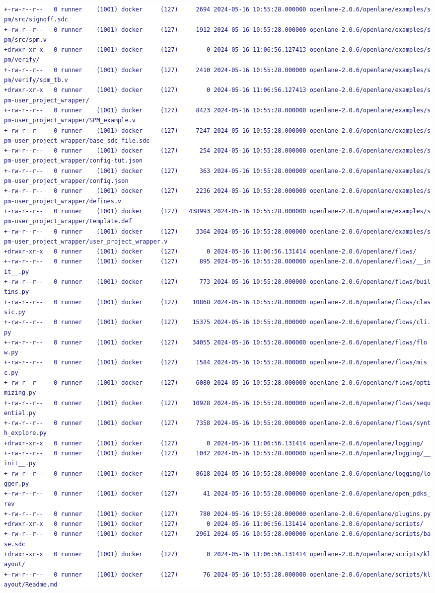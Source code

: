 ```diff
+-rw-r--r--   0 runner    (1001) docker     (127)     2694 2024-05-16 10:55:28.000000 openlane-2.0.6/openlane/examples/spm/src/signoff.sdc
+-rw-r--r--   0 runner    (1001) docker     (127)     1912 2024-05-16 10:55:28.000000 openlane-2.0.6/openlane/examples/spm/src/spm.v
+drwxr-xr-x   0 runner    (1001) docker     (127)        0 2024-05-16 11:06:56.127413 openlane-2.0.6/openlane/examples/spm/verify/
+-rw-r--r--   0 runner    (1001) docker     (127)     2410 2024-05-16 10:55:28.000000 openlane-2.0.6/openlane/examples/spm/verify/spm_tb.v
+drwxr-xr-x   0 runner    (1001) docker     (127)        0 2024-05-16 11:06:56.127413 openlane-2.0.6/openlane/examples/spm-user_project_wrapper/
+-rw-r--r--   0 runner    (1001) docker     (127)     8423 2024-05-16 10:55:28.000000 openlane-2.0.6/openlane/examples/spm-user_project_wrapper/SPM_example.v
+-rw-r--r--   0 runner    (1001) docker     (127)     7247 2024-05-16 10:55:28.000000 openlane-2.0.6/openlane/examples/spm-user_project_wrapper/base_sdc_file.sdc
+-rw-r--r--   0 runner    (1001) docker     (127)      254 2024-05-16 10:55:28.000000 openlane-2.0.6/openlane/examples/spm-user_project_wrapper/config-tut.json
+-rw-r--r--   0 runner    (1001) docker     (127)      363 2024-05-16 10:55:28.000000 openlane-2.0.6/openlane/examples/spm-user_project_wrapper/config.json
+-rw-r--r--   0 runner    (1001) docker     (127)     2236 2024-05-16 10:55:28.000000 openlane-2.0.6/openlane/examples/spm-user_project_wrapper/defines.v
+-rw-r--r--   0 runner    (1001) docker     (127)   438993 2024-05-16 10:55:28.000000 openlane-2.0.6/openlane/examples/spm-user_project_wrapper/template.def
+-rw-r--r--   0 runner    (1001) docker     (127)     3364 2024-05-16 10:55:28.000000 openlane-2.0.6/openlane/examples/spm-user_project_wrapper/user_project_wrapper.v
+drwxr-xr-x   0 runner    (1001) docker     (127)        0 2024-05-16 11:06:56.131414 openlane-2.0.6/openlane/flows/
+-rw-r--r--   0 runner    (1001) docker     (127)      895 2024-05-16 10:55:28.000000 openlane-2.0.6/openlane/flows/__init__.py
+-rw-r--r--   0 runner    (1001) docker     (127)      773 2024-05-16 10:55:28.000000 openlane-2.0.6/openlane/flows/builtins.py
+-rw-r--r--   0 runner    (1001) docker     (127)    10868 2024-05-16 10:55:28.000000 openlane-2.0.6/openlane/flows/classic.py
+-rw-r--r--   0 runner    (1001) docker     (127)    15375 2024-05-16 10:55:28.000000 openlane-2.0.6/openlane/flows/cli.py
+-rw-r--r--   0 runner    (1001) docker     (127)    34055 2024-05-16 10:55:28.000000 openlane-2.0.6/openlane/flows/flow.py
+-rw-r--r--   0 runner    (1001) docker     (127)     1584 2024-05-16 10:55:28.000000 openlane-2.0.6/openlane/flows/misc.py
+-rw-r--r--   0 runner    (1001) docker     (127)     6080 2024-05-16 10:55:28.000000 openlane-2.0.6/openlane/flows/optimizing.py
+-rw-r--r--   0 runner    (1001) docker     (127)    10928 2024-05-16 10:55:28.000000 openlane-2.0.6/openlane/flows/sequential.py
+-rw-r--r--   0 runner    (1001) docker     (127)     7358 2024-05-16 10:55:28.000000 openlane-2.0.6/openlane/flows/synth_explore.py
+drwxr-xr-x   0 runner    (1001) docker     (127)        0 2024-05-16 11:06:56.131414 openlane-2.0.6/openlane/logging/
+-rw-r--r--   0 runner    (1001) docker     (127)     1042 2024-05-16 10:55:28.000000 openlane-2.0.6/openlane/logging/__init__.py
+-rw-r--r--   0 runner    (1001) docker     (127)     8618 2024-05-16 10:55:28.000000 openlane-2.0.6/openlane/logging/logger.py
+-rw-r--r--   0 runner    (1001) docker     (127)       41 2024-05-16 10:55:28.000000 openlane-2.0.6/openlane/open_pdks_rev
+-rw-r--r--   0 runner    (1001) docker     (127)      780 2024-05-16 10:55:28.000000 openlane-2.0.6/openlane/plugins.py
+drwxr-xr-x   0 runner    (1001) docker     (127)        0 2024-05-16 11:06:56.131414 openlane-2.0.6/openlane/scripts/
+-rw-r--r--   0 runner    (1001) docker     (127)     2961 2024-05-16 10:55:28.000000 openlane-2.0.6/openlane/scripts/base.sdc
+drwxr-xr-x   0 runner    (1001) docker     (127)        0 2024-05-16 11:06:56.131414 openlane-2.0.6/openlane/scripts/klayout/
+-rw-r--r--   0 runner    (1001) docker     (127)       76 2024-05-16 10:55:28.000000 openlane-2.0.6/openlane/scripts/klayout/Readme.md
```